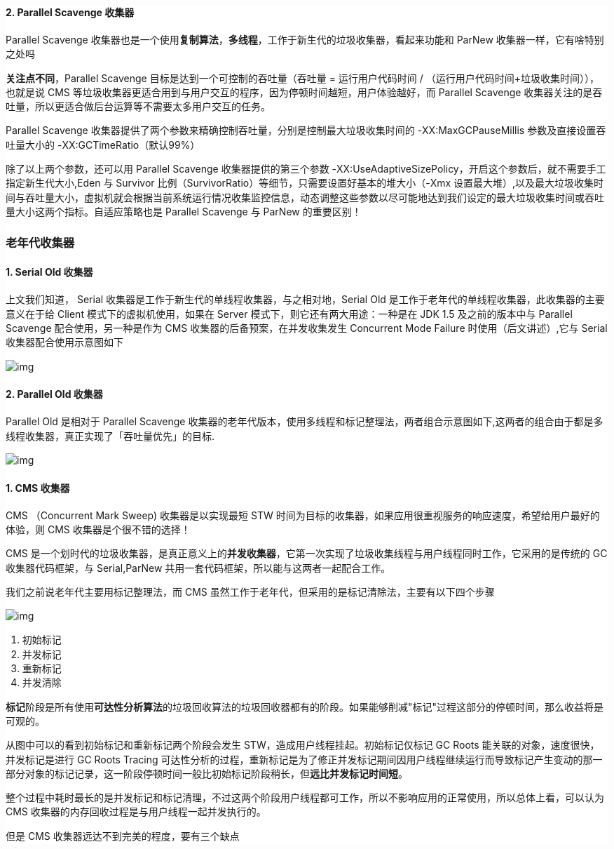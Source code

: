 

#### 2. Parallel Scavenge 收集器

Parallel Scavenge 收集器也是一个使用**复制算法**，**多线程**，工作于新生代的垃圾收集器，看起来功能和 ParNew 收集器一样，它有啥特别之处吗

**关注点不同**，Parallel Scavenge 目标是达到一个可控制的吞吐量（吞吐量 = 运行用户代码时间 / （运行用户代码时间+垃圾收集时间）），也就是说 CMS 等垃圾收集器更适合用到与用户交互的程序，因为停顿时间越短，用户体验越好，而 Parallel Scavenge 收集器关注的是吞吐量，所以更适合做后台运算等不需要太多用户交互的任务。

Parallel Scavenge 收集器提供了两个参数来精确控制吞吐量，分别是控制最大垃圾收集时间的 -XX:MaxGCPauseMillis 参数及直接设置吞吐量大小的 -XX:GCTimeRatio（默认99%）

除了以上两个参数，还可以用 Parallel Scavenge 收集器提供的第三个参数 -XX:UseAdaptiveSizePolicy，开启这个参数后，就不需要手工指定新生代大小,Eden 与 Survivor 比例（SurvivorRatio）等细节，只需要设置好基本的堆大小（-Xmx 设置最大堆）,以及最大垃圾收集时间与吞吐量大小，虚拟机就会根据当前系统运行情况收集监控信息，动态调整这些参数以尽可能地达到我们设定的最大垃圾收集时间或吞吐量大小这两个指标。自适应策略也是 Parallel Scavenge  与 ParNew 的重要区别！

### 老年代收集器

#### 1. Serial Old 收集器

上文我们知道， Serial 收集器是工作于新生代的单线程收集器，与之相对地，Serial Old 是工作于老年代的单线程收集器，此收集器的主要意义在于给 Client 模式下的虚拟机使用，如果在 Server 模式下，则它还有两大用途：一种是在 JDK 1.5 及之前的版本中与 Parallel Scavenge 配合使用，另一种是作为 CMS 收集器的后备预案，在并发收集发生 Concurrent Mode Failure 时使用（后文讲述）,它与 Serial 收集器配合使用示意图如下

![img](https://mmbiz.qpic.cn/mmbiz_png/OyweysCSeLUrYqPicjVwjuMChPrPicNHdXXsEhJL7oahZ9JjKw7EKJ1rr1ic6fPTrEzLia8Ede4T2uqZdOUeqrf0nw/640?wx_fmt=png&tp=webp&wxfrom=5&wx_lazy=1&wx_co=1)

#### 2. Parallel Old 收集器

Parallel Old 是相对于 Parallel Scavenge 收集器的老年代版本，使用多线程和标记整理法，两者组合示意图如下,这两者的组合由于都是多线程收集器，真正实现了「吞吐量优先」的目标.

![img](https://mmbiz.qpic.cn/mmbiz_png/OyweysCSeLUrYqPicjVwjuMChPrPicNHdXyM3YO3k6awoMwkkZLT6CSBnuwaYtrBOlaqBzkbas4Jf5OGolSh5lIg/640?wx_fmt=png&tp=webp&wxfrom=5&wx_lazy=1&wx_co=1)

#### 1. CMS 收集器

CMS （Concurrent Mark Sweep) 收集器是以实现最短 STW 时间为目标的收集器，如果应用很重视服务的响应速度，希望给用户最好的体验，则 CMS 收集器是个很不错的选择！

CMS 是一个划时代的垃圾收集器，是真正意义上的**并发收集器**，它第一次实现了垃圾收集线程与用户线程同时工作，它采用的是传统的 GC 收集器代码框架，与 Serial,ParNew 共用一套代码框架，所以能与这两者一起配合工作。

我们之前说老年代主要用标记整理法，而 CMS 虽然工作于老年代，但采用的是标记清除法，主要有以下四个步骤

![img](https://mmbiz.qpic.cn/mmbiz_png/OyweysCSeLUrYqPicjVwjuMChPrPicNHdXBk0HdaA4x1FqkobKRxdEribRMQn86zDt9FpceO1icmLwd6oichSjk4ibZQ/640?wx_fmt=png&tp=webp&wxfrom=5&wx_lazy=1&wx_co=1)

1. 初始标记
2. 并发标记
3. 重新标记
4. 并发清除

**标记**阶段是所有使用**可达性分析算法**的垃圾回收算法的垃圾回收器都有的阶段。如果能够削减"标记"过程这部分的停顿时间，那么收益将是可观的。

从图中可以的看到初始标记和重新标记两个阶段会发生 STW，造成用户线程挂起。初始标记仅标记 GC Roots 能关联的对象，速度很快，并发标记是进行 GC Roots  Tracing 可达性分析的过程，重新标记是为了修正并发标记期间因用户线程继续运行而导致标记产生变动的那一部分对象的标记记录，这一阶段停顿时间一般比初始标记阶段稍长，但**远比并发标记时间短**。

整个过程中耗时最长的是并发标记和标记清理，不过这两个阶段用户线程都可工作，所以不影响应用的正常使用，所以总体上看，可以认为 CMS 收集器的内存回收过程是与用户线程一起并发执行的。

但是 CMS 收集器远达不到完美的程度，要有三个缺点
